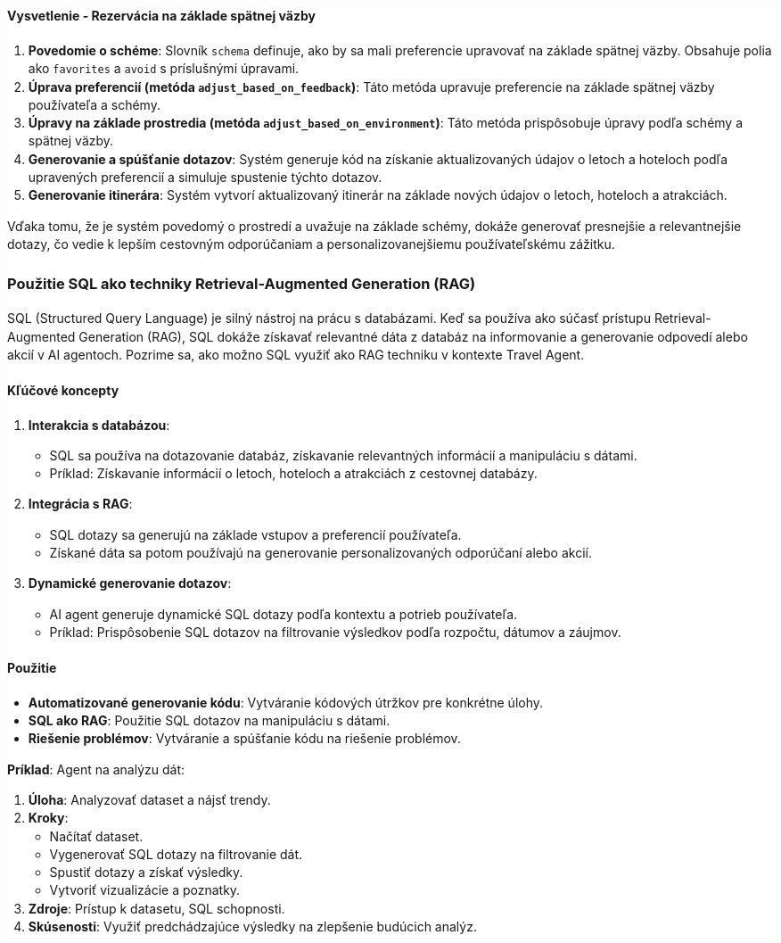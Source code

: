 #### Vysvetlenie - Rezervácia na základe spätnej väzby

1. **Povedomie o schéme**: Slovník `schema` definuje, ako by sa mali preferencie upravovať na základe spätnej väzby. Obsahuje polia ako `favorites` a `avoid` s príslušnými úpravami.
2. **Úprava preferencií (metóda `adjust_based_on_feedback`)**: Táto metóda upravuje preferencie na základe spätnej väzby používateľa a schémy.
3. **Úpravy na základe prostredia (metóda `adjust_based_on_environment`)**: Táto metóda prispôsobuje úpravy podľa schémy a spätnej väzby.
4. **Generovanie a spúšťanie dotazov**: Systém generuje kód na získanie aktualizovaných údajov o letoch a hoteloch podľa upravených preferencií a simuluje spustenie týchto dotazov.
5. **Generovanie itinerára**: Systém vytvorí aktualizovaný itinerár na základe nových údajov o letoch, hoteloch a atrakciách.

Vďaka tomu, že je systém povedomý o prostredí a uvažuje na základe schémy, dokáže generovať presnejšie a relevantnejšie dotazy, čo vedie k lepším cestovným odporúčaniam a personalizovanejšiemu používateľskému zážitku.

### Použitie SQL ako techniky Retrieval-Augmented Generation (RAG)

SQL (Structured Query Language) je silný nástroj na prácu s databázami. Keď sa používa ako súčasť prístupu Retrieval-Augmented Generation (RAG), SQL dokáže získavať relevantné dáta z databáz na informovanie a generovanie odpovedí alebo akcií v AI agentoch. Pozrime sa, ako možno SQL využiť ako RAG techniku v kontexte Travel Agent.

#### Kľúčové koncepty

1. **Interakcia s databázou**:
   - SQL sa používa na dotazovanie databáz, získavanie relevantných informácií a manipuláciu s dátami.
   - Príklad: Získavanie informácií o letoch, hoteloch a atrakciách z cestovnej databázy.

2. **Integrácia s RAG**:
   - SQL dotazy sa generujú na základe vstupov a preferencií používateľa.
   - Získané dáta sa potom používajú na generovanie personalizovaných odporúčaní alebo akcií.

3. **Dynamické generovanie dotazov**:
   - AI agent generuje dynamické SQL dotazy podľa kontextu a potrieb používateľa.
   - Príklad: Prispôsobenie SQL dotazov na filtrovanie výsledkov podľa rozpočtu, dátumov a záujmov.

#### Použitie

- **Automatizované generovanie kódu**: Vytváranie kódových útržkov pre konkrétne úlohy.
- **SQL ako RAG**: Použitie SQL dotazov na manipuláciu s dátami.
- **Riešenie problémov**: Vytváranie a spúšťanie kódu na riešenie problémov.

**Príklad**: Agent na analýzu dát:

1. **Úloha**: Analyzovať dataset a nájsť trendy.
2. **Kroky**:
   - Načítať dataset.
   - Vygenerovať SQL dotazy na filtrovanie dát.
   - Spustiť dotazy a získať výsledky.
   - Vytvoriť vizualizácie a poznatky.
3. **Zdroje**: Prístup k datasetu, SQL schopnosti.
4. **Skúsenosti**: Využiť predchádzajúce výsledky na zlepšenie budúcich analýz.
